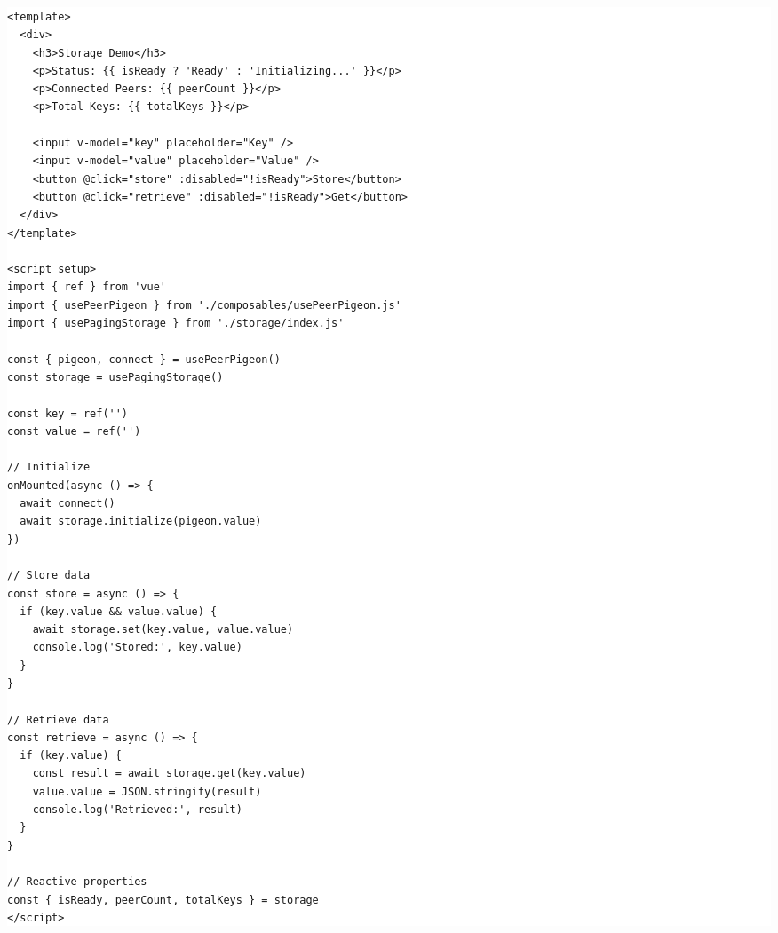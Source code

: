 ```vue
<template>
  <div>
    <h3>Storage Demo</h3>
    <p>Status: {{ isReady ? 'Ready' : 'Initializing...' }}</p>
    <p>Connected Peers: {{ peerCount }}</p>
    <p>Total Keys: {{ totalKeys }}</p>
    
    <input v-model="key" placeholder="Key" />
    <input v-model="value" placeholder="Value" />
    <button @click="store" :disabled="!isReady">Store</button>
    <button @click="retrieve" :disabled="!isReady">Get</button>
  </div>
</template>

<script setup>
import { ref } from 'vue'
import { usePeerPigeon } from './composables/usePeerPigeon.js'
import { usePagingStorage } from './storage/index.js'

const { pigeon, connect } = usePeerPigeon()
const storage = usePagingStorage()

const key = ref('')
const value = ref('')

// Initialize
onMounted(async () => {
  await connect()
  await storage.initialize(pigeon.value)
})

// Store data
const store = async () => {
  if (key.value && value.value) {
    await storage.set(key.value, value.value)
    console.log('Stored:', key.value)
  }
}

// Retrieve data
const retrieve = async () => {
  if (key.value) {
    const result = await storage.get(key.value)
    value.value = JSON.stringify(result)
    console.log('Retrieved:', result)
  }
}

// Reactive properties
const { isReady, peerCount, totalKeys } = storage
</script>
```
